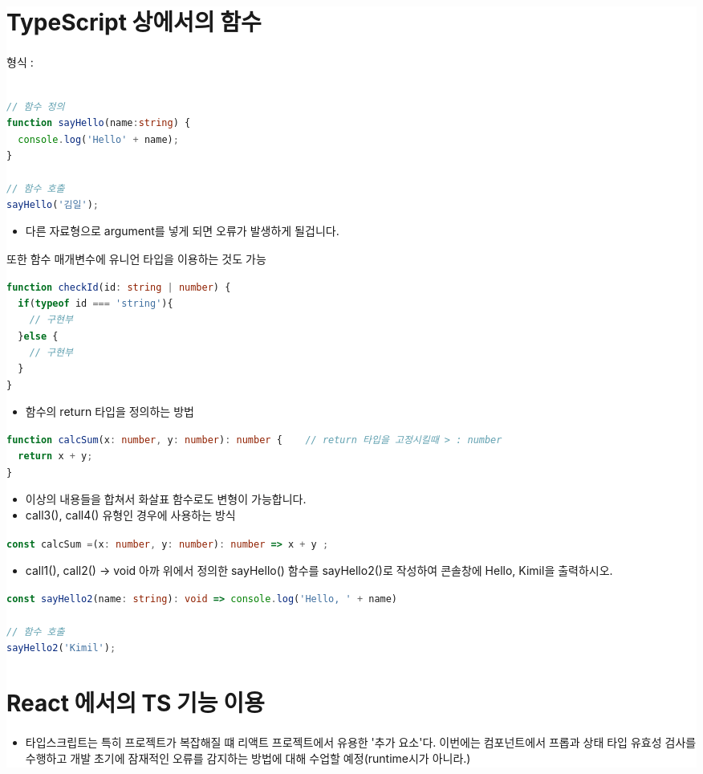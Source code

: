 # TypeScript 상에서의 함수 

형식 : 
```ts

// 함수 정의
function sayHello(name:string) {
  console.log('Hello' + name);
}

// 함수 호출
sayHello('김일');
```

- 다른 자료형으로 argument를 넣게 되면 오류가 발생하게 될겁니다.

또한 함수 매개변수에 유니언 타입을 이용하는 것도 가능

```ts
function checkId(id: string | number) {
  if(typeof id === 'string'){
    // 구현부
  }else {
    // 구현부
  }
}
```
- 함수의 return 타입을 정의하는 방법

```ts
function calcSum(x: number, y: number): number {    // return 타입을 고정시킬때 > : number
  return x + y;
}
```

- 이상의 내용들을 합쳐서 화살표 함수로도 변형이 가능합니다.
- call3(), call4() 유형인 경우에 사용하는 방식
```ts
const calcSum =(x: number, y: number): number => x + y ;
```

- call1(), call2() -> void
아까 위에서 정의한 sayHello() 함수를 sayHello2()로 작성하여 콘솔창에 Hello, Kimil을 출력하시오.
```ts
const sayHello2(name: string): void => console.log('Hello, ' + name)  

// 함수 호출
sayHello2('Kimil');
```

# React 에서의 TS 기능 이용

- 타입스크립트는 특히 프로젝트가 복잡해질 떄 리액트 프로젝트에서 유용한 '추가 요소'다. 이번에는 컴포넌트에서 프롭과 상태 타입 유효성 검사를 수행하고 개발 초기에 잠재적인 오류를 감지하는 방법에 대해 수업할 예정(runtime시가 아니라.)
